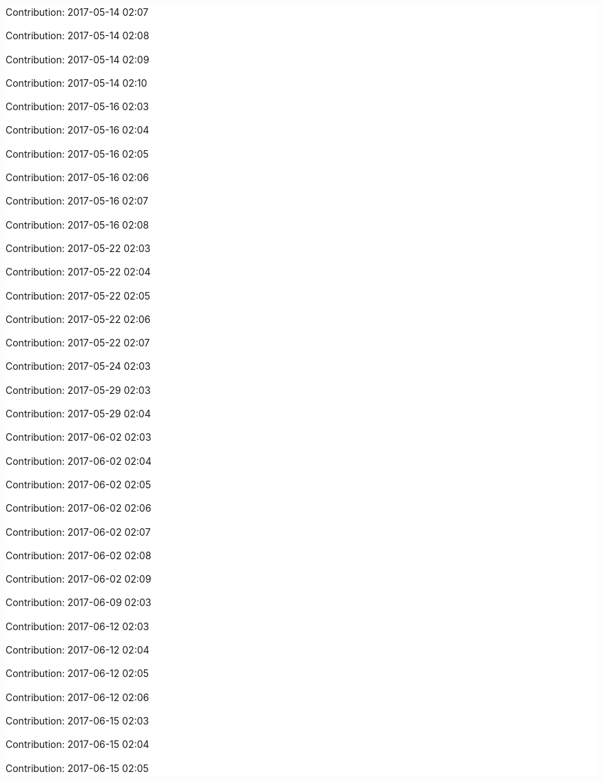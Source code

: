 Contribution: 2017-05-14 02:07

Contribution: 2017-05-14 02:08

Contribution: 2017-05-14 02:09

Contribution: 2017-05-14 02:10

Contribution: 2017-05-16 02:03

Contribution: 2017-05-16 02:04

Contribution: 2017-05-16 02:05

Contribution: 2017-05-16 02:06

Contribution: 2017-05-16 02:07

Contribution: 2017-05-16 02:08

Contribution: 2017-05-22 02:03

Contribution: 2017-05-22 02:04

Contribution: 2017-05-22 02:05

Contribution: 2017-05-22 02:06

Contribution: 2017-05-22 02:07

Contribution: 2017-05-24 02:03

Contribution: 2017-05-29 02:03

Contribution: 2017-05-29 02:04

Contribution: 2017-06-02 02:03

Contribution: 2017-06-02 02:04

Contribution: 2017-06-02 02:05

Contribution: 2017-06-02 02:06

Contribution: 2017-06-02 02:07

Contribution: 2017-06-02 02:08

Contribution: 2017-06-02 02:09

Contribution: 2017-06-09 02:03

Contribution: 2017-06-12 02:03

Contribution: 2017-06-12 02:04

Contribution: 2017-06-12 02:05

Contribution: 2017-06-12 02:06

Contribution: 2017-06-15 02:03

Contribution: 2017-06-15 02:04

Contribution: 2017-06-15 02:05
